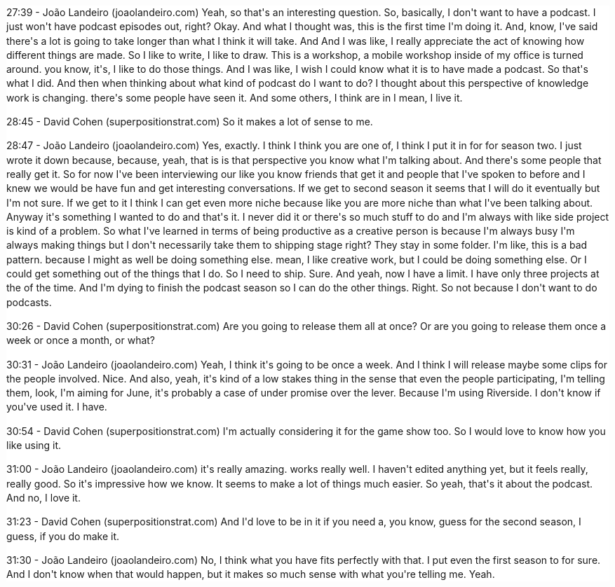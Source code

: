 27:39 - João Landeiro (joaolandeiro.com)
  Yeah, so that's an interesting question. So, basically, I don't want to have a podcast. I just won't have podcast episodes out, right?  Okay. And what I thought was, this is the first time I'm doing it. And, know, I've said there's a lot is going to take longer than what I think it will take.  And And I was like, I really appreciate the act of knowing how different things are made. So I like to write, I like to draw.  This is a workshop, a mobile workshop inside of my office is turned around. you know, it's, I like to do those things.  And I was like, I wish I could know what it is to have made a podcast. So that's what I did.  And then when thinking about what kind of podcast do I want to do? I thought about this perspective of knowledge work is changing.  there's some people have seen it. And some others, I think are in I mean, I live it.

28:45 - David Cohen (superpositionstrat.com)
  So it makes a lot of sense to me.

28:47 - João Landeiro (joaolandeiro.com)
  Yes, exactly. I think I think you are one of, I think I put it in for for season two.  I just wrote it down because, because, yeah, that is is that perspective you know what I'm talking about. And there's some people that really get it.  So for now I've been interviewing our like you know friends that get it and people that I've spoken to before and I knew we would be have fun and get interesting conversations.  If we get to second season it seems that I will do it eventually but I'm not sure. If we get to it I think I can get even more niche because like you are more niche than what I've been talking about.  Anyway it's something I wanted to do and that's it. I never did it or there's so much stuff to do and I'm always with like side project is kind of a problem.  So what I've learned in terms of being productive as a creative person is because I'm always busy I'm always making things but I don't necessarily take them to shipping stage right?  They stay in some folder. I'm like, this is a bad pattern. because I might as well be doing something else.  mean, I like creative work, but I could be doing something else. Or I could get something out of the things that I do.  So I need to ship. Sure. And yeah, now I have a limit. I have only three projects at the of the time.  And I'm dying to finish the podcast season so I can do the other things. Right. So not because I don't want to do podcasts.

30:26 - David Cohen (superpositionstrat.com)
  Are you going to release them all at once? Or are you going to release them once a week or once a month, or what?

30:31 - João Landeiro (joaolandeiro.com)
  Yeah, I think it's going to be once a week. And I think I will release maybe some clips for the people involved.  Nice. And also, yeah, it's kind of a low stakes thing in the sense that even the people participating, I'm telling them, look, I'm aiming for June, it's probably a case of under promise over the lever.  Because I'm using Riverside. I don't know if you've used it. I have.

30:54 - David Cohen (superpositionstrat.com)
  I'm actually considering it for the game show too. So I would love to know how you like using it.

31:00 - João Landeiro (joaolandeiro.com)
  it's really amazing. works really well. I haven't edited anything yet, but it feels really, really good. So it's impressive how we know.  It seems to make a lot of things much easier. So yeah, that's it about the podcast. And no, I love it.

31:23 - David Cohen (superpositionstrat.com)
  And I'd love to be in it if you need a, you know, guess for the second season, I guess, if you do make it.

31:30 - João Landeiro (joaolandeiro.com)
  No, I think what you have fits perfectly with that. I put even the first season to for sure. And I don't know when that would happen, but it makes so much sense with what you're telling me.  Yeah.
